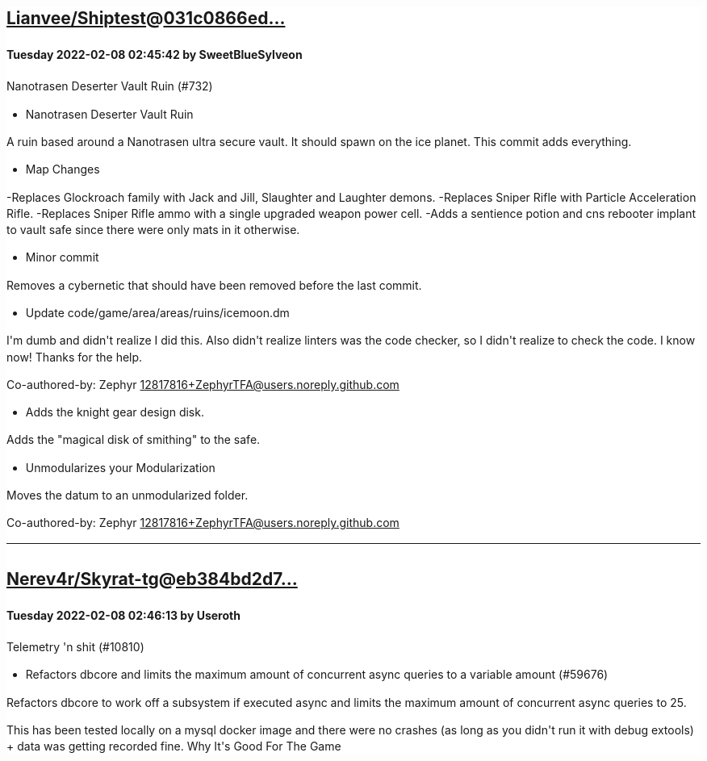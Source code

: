 ## [Lianvee/Shiptest](https://github.com/Lianvee/Shiptest)@[031c0866ed...](https://github.com/Lianvee/Shiptest/commit/031c0866ed35af71a3ac4782fe4d6aa9e6464f53)
#### Tuesday 2022-02-08 02:45:42 by SweetBlueSylveon

Nanotrasen Deserter Vault Ruin (#732)

* Nanotrasen Deserter Vault Ruin

A ruin based around a Nanotrasen ultra secure vault. It should spawn on the ice planet. This commit adds everything.

* Map Changes

-Replaces Glockroach family with Jack and Jill, Slaughter and Laughter demons.
-Replaces Sniper Rifle with Particle Acceleration Rifle.
-Replaces Sniper Rifle ammo with a single upgraded weapon power cell.
-Adds a sentience potion and cns rebooter implant to vault safe since there were only mats in it otherwise.

* Minor commit

Removes a cybernetic that should have been removed before the last commit.

* Update code/game/area/areas/ruins/icemoon.dm

I'm dumb and didn't realize I did this. Also didn't realize linters was the code checker, so I didn't realize to check the code. I know now! Thanks for the help.

Co-authored-by: Zephyr <12817816+ZephyrTFA@users.noreply.github.com>

* Adds the knight gear design disk.

Adds the "magical disk of smithing" to the safe.

* Unmodularizes your Modularization

Moves the datum to an unmodularized folder.

Co-authored-by: Zephyr <12817816+ZephyrTFA@users.noreply.github.com>

---
## [Nerev4r/Skyrat-tg](https://github.com/Nerev4r/Skyrat-tg)@[eb384bd2d7...](https://github.com/Nerev4r/Skyrat-tg/commit/eb384bd2d72a5b23dd9785cc06815049d507d3d5)
#### Tuesday 2022-02-08 02:46:13 by Useroth

Telemetry 'n shit (#10810)

* Refactors dbcore and limits the maximum amount of concurrent async queries to a variable amount (#59676)

Refactors dbcore to work off a subsystem if executed async and limits the maximum amount of concurrent async queries to 25.

This has been tested locally on a mysql docker image and there were no crashes (as long as you didn't run it with debug extools) + data was getting recorded fine.
Why It's Good For The Game
